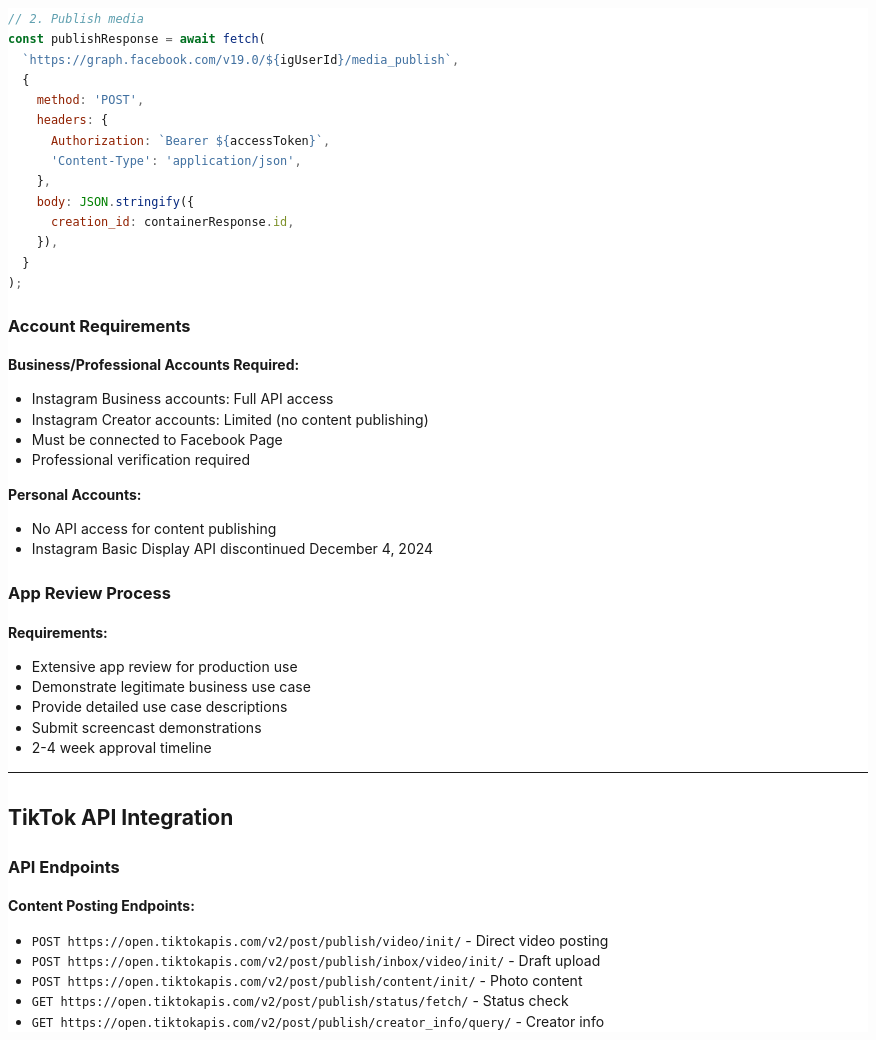 ```javascript
// 2. Publish media
const publishResponse = await fetch(
  `https://graph.facebook.com/v19.0/${igUserId}/media_publish`,
  {
    method: 'POST',
    headers: {
      Authorization: `Bearer ${accessToken}`,
      'Content-Type': 'application/json',
    },
    body: JSON.stringify({
      creation_id: containerResponse.id,
    }),
  }
);
```

### Account Requirements

**Business/Professional Accounts Required:**

- Instagram Business accounts: Full API access
- Instagram Creator accounts: Limited (no content publishing)
- Must be connected to Facebook Page
- Professional verification required

**Personal Accounts:**

- No API access for content publishing
- Instagram Basic Display API discontinued December 4, 2024

### App Review Process

**Requirements:**

- Extensive app review for production use
- Demonstrate legitimate business use case
- Provide detailed use case descriptions
- Submit screencast demonstrations
- 2-4 week approval timeline

---

## TikTok API Integration

### API Endpoints

**Content Posting Endpoints:**

- `POST https://open.tiktokapis.com/v2/post/publish/video/init/` - Direct video posting
- `POST https://open.tiktokapis.com/v2/post/publish/inbox/video/init/` - Draft upload
- `POST https://open.tiktokapis.com/v2/post/publish/content/init/` - Photo content
- `GET https://open.tiktokapis.com/v2/post/publish/status/fetch/` - Status check
- `GET https://open.tiktokapis.com/v2/post/publish/creator_info/query/` - Creator info
